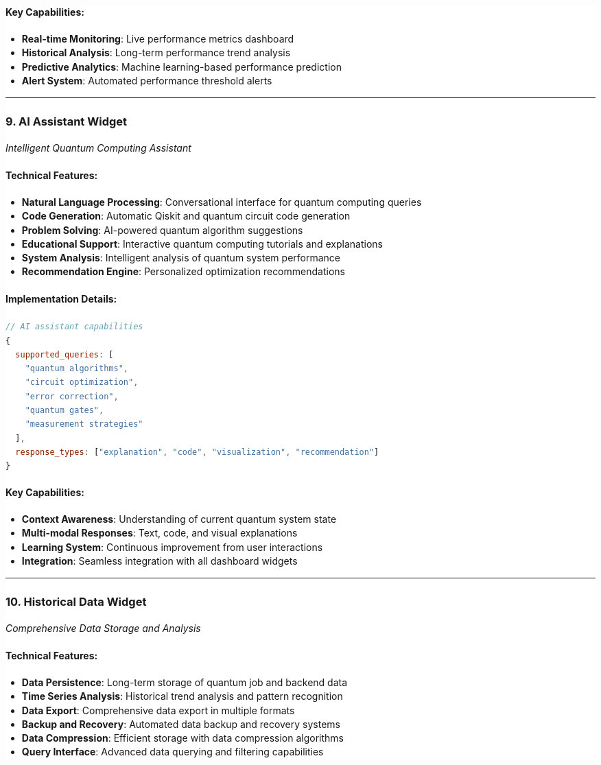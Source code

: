 #### Key Capabilities:
- **Real-time Monitoring**: Live performance metrics dashboard
- **Historical Analysis**: Long-term performance trend analysis
- **Predictive Analytics**: Machine learning-based performance prediction
- **Alert System**: Automated performance threshold alerts

---

### 9. **AI Assistant Widget**
*Intelligent Quantum Computing Assistant*

#### Technical Features:
- **Natural Language Processing**: Conversational interface for quantum computing queries
- **Code Generation**: Automatic Qiskit and quantum circuit code generation
- **Problem Solving**: AI-powered quantum algorithm suggestions
- **Educational Support**: Interactive quantum computing tutorials and explanations
- **System Analysis**: Intelligent analysis of quantum system performance
- **Recommendation Engine**: Personalized optimization recommendations

#### Implementation Details:
```javascript
// AI assistant capabilities
{
  supported_queries: [
    "quantum algorithms",
    "circuit optimization", 
    "error correction",
    "quantum gates",
    "measurement strategies"
  ],
  response_types: ["explanation", "code", "visualization", "recommendation"]
}
```

#### Key Capabilities:
- **Context Awareness**: Understanding of current quantum system state
- **Multi-modal Responses**: Text, code, and visual explanations
- **Learning System**: Continuous improvement from user interactions
- **Integration**: Seamless integration with all dashboard widgets

---

### 10. **Historical Data Widget**
*Comprehensive Data Storage and Analysis*

#### Technical Features:
- **Data Persistence**: Long-term storage of quantum job and backend data
- **Time Series Analysis**: Historical trend analysis and pattern recognition
- **Data Export**: Comprehensive data export in multiple formats
- **Backup and Recovery**: Automated data backup and recovery systems
- **Data Compression**: Efficient storage with data compression algorithms
- **Query Interface**: Advanced data querying and filtering capabilities
